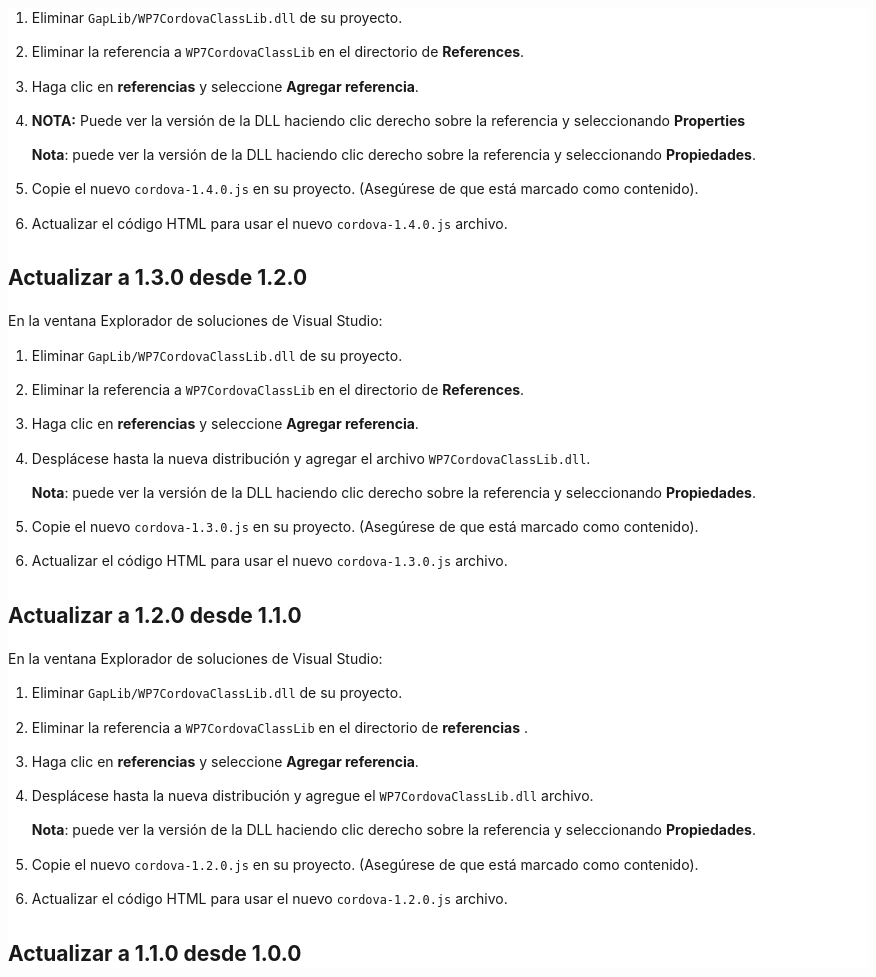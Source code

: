 1.  Eliminar `GapLib/WP7CordovaClassLib.dll` de su proyecto.

2.  Eliminar la referencia a `WP7CordovaClassLib` en el directorio de **References**.

3.  Haga clic en **referencias** y seleccione **Agregar referencia**.

4.  **NOTA:** Puede ver la versión de la DLL haciendo clic derecho sobre la referencia y seleccionando **Properties**
    
    **Nota**: puede ver la versión de la DLL haciendo clic derecho sobre la referencia y seleccionando **Propiedades**.

5.  Copie el nuevo `cordova-1.4.0.js` en su proyecto. (Asegúrese de que está marcado como contenido).

6.  Actualizar el código HTML para usar el nuevo `cordova-1.4.0.js` archivo.

## Actualizar a 1.3.0 desde 1.2.0

En la ventana Explorador de soluciones de Visual Studio:

1.  Eliminar `GapLib/WP7CordovaClassLib.dll` de su proyecto.

2.  Eliminar la referencia a `WP7CordovaClassLib` en el directorio de **References**.

3.  Haga clic en **referencias** y seleccione **Agregar referencia**.

4.  Desplácese hasta la nueva distribución y agregar el archivo `WP7CordovaClassLib.dll`.
    
    **Nota**: puede ver la versión de la DLL haciendo clic derecho sobre la referencia y seleccionando **Propiedades**.

5.  Copie el nuevo `cordova-1.3.0.js` en su proyecto. (Asegúrese de que está marcado como contenido).

6.  Actualizar el código HTML para usar el nuevo `cordova-1.3.0.js` archivo.

## Actualizar a 1.2.0 desde 1.1.0

En la ventana Explorador de soluciones de Visual Studio:

1.  Eliminar `GapLib/WP7CordovaClassLib.dll` de su proyecto.

2.  Eliminar la referencia a `WP7CordovaClassLib` en el directorio de **referencias** .

3.  Haga clic en **referencias** y seleccione **Agregar referencia**.

4.  Desplácese hasta la nueva distribución y agregue el `WP7CordovaClassLib.dll` archivo.
    
    **Nota**: puede ver la versión de la DLL haciendo clic derecho sobre la referencia y seleccionando **Propiedades**.

5.  Copie el nuevo `cordova-1.2.0.js` en su proyecto. (Asegúrese de que está marcado como contenido).

6.  Actualizar el código HTML para usar el nuevo `cordova-1.2.0.js` archivo.

## Actualizar a 1.1.0 desde 1.0.0
